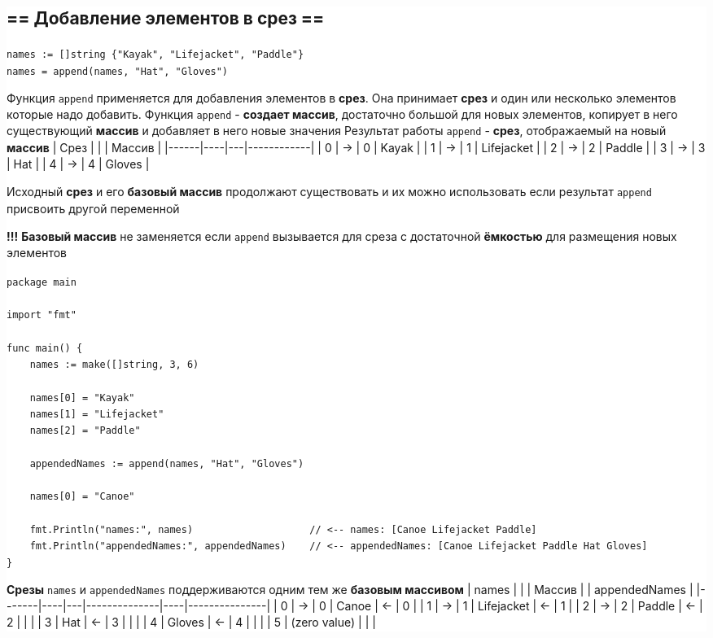 ## == Добавление элементов в срез ==
```
names := []string {"Kayak", "Lifejacket", "Paddle"}
names = append(names, "Hat", "Gloves")
```
Функция `append` применяется для добавления элементов в __срез__. Она принимает __срез__ и один или несколько элементов которые надо добавить.
Функция `append` - __создает массив__, достаточно большой для новых элементов, копирует в него существующий __массив__ и добавляет в него новые значения
Результат работы `append` - __срез__, отображаемый на новый __массив__
| Срез |    |   | Массив     |
|------|----|---|------------|
| 0    | -> | 0 | Kayak      |
| 1    | -> | 1 | Lifejacket |
| 2    | -> | 2 | Paddle     |
| 3    | -> | 3 | Hat        |
| 4    | -> | 4 | Gloves     |

Исходный __срез__ и его __базовый массив__ продолжают существовать и их можно использовать если результат `append` присвоить другой переменной

__!!!__ __Базовый массив__ не заменяется если `append` вызывается для среза с достаточной __ёмкостью__ для размещения новых элементов

```
package main

import "fmt"

func main() {
	names := make([]string, 3, 6)

	names[0] = "Kayak"
	names[1] = "Lifejacket"
	names[2] = "Paddle"
	
	appendedNames := append(names, "Hat", "Gloves")

    names[0] = "Canoe"

	fmt.Println("names:", names)                    // <-- names: [Canoe Lifejacket Paddle]
	fmt.Println("appendedNames:", appendedNames)    // <-- appendedNames: [Canoe Lifejacket Paddle Hat Gloves]
}
```
__Срезы__ `names` и `appendedNames` поддерживаются одним тем же __базовым массивом__
| names |    |   | Массив       |    | appendedNames |
|-------|----|---|--------------|----|---------------|
| 0     | -> | 0 | Canoe        | <- | 0             |
| 1     | -> | 1 | Lifejacket   | <- | 1             |
| 2     | -> | 2 | Paddle       | <- | 2             |
|       |    | 3 | Hat          | <- | 3             |
|       |    | 4 | Gloves       | <- | 4             |
|       |    | 5 | (zero value) |    |               |
